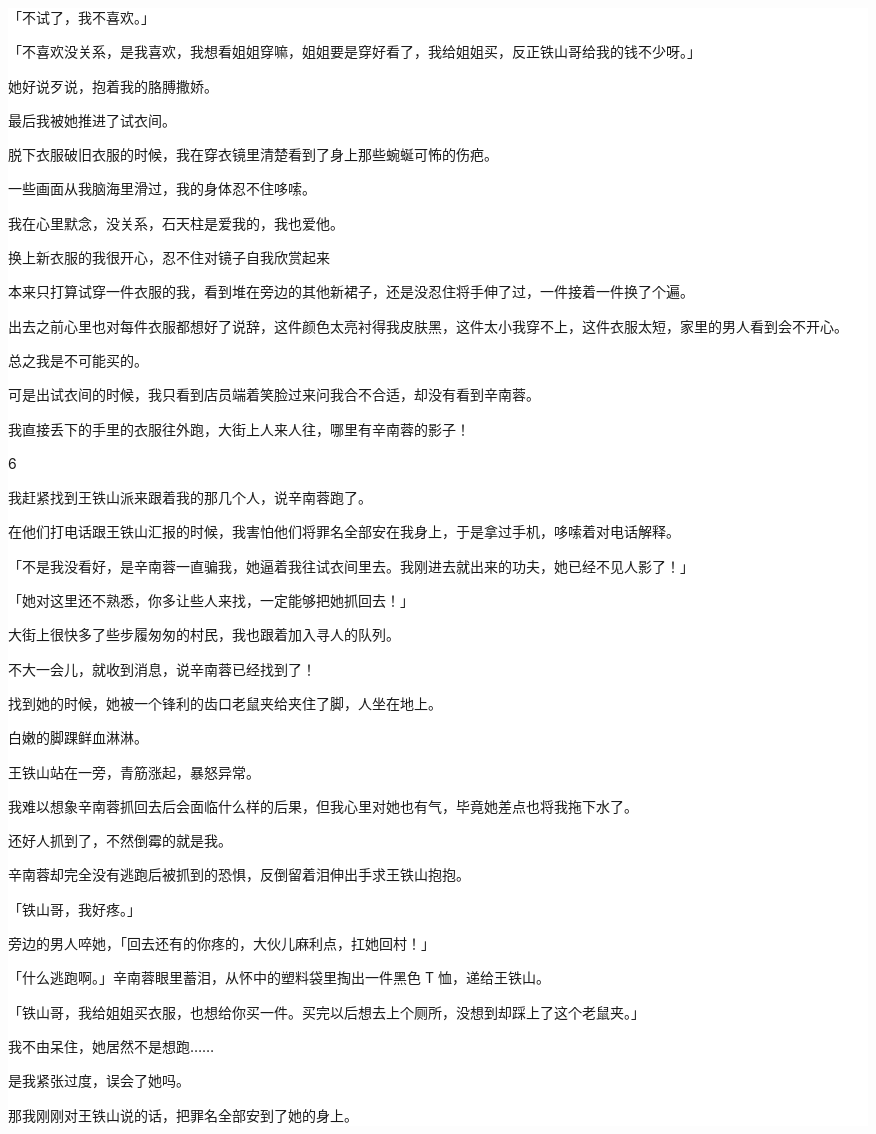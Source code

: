 「不试了，我不喜欢。」

「不喜欢没关系，是我喜欢，我想看姐姐穿嘛，姐姐要是穿好看了，我给姐姐买，反正铁山哥给我的钱不少呀。」

她好说歹说，抱着我的胳膊撒娇。

最后我被她推进了试衣间。

脱下衣服破旧衣服的时候，我在穿衣镜里清楚看到了身上那些蜿蜒可怖的伤疤。

一些画面从我脑海里滑过，我的身体忍不住哆嗦。

我在心里默念，没关系，石天柱是爱我的，我也爱他。

换上新衣服的我很开心，忍不住对镜子自我欣赏起来

本来只打算试穿一件衣服的我，看到堆在旁边的其他新裙子，还是没忍住将手伸了过，一件接着一件换了个遍。

出去之前心里也对每件衣服都想好了说辞，这件颜色太亮衬得我皮肤黑，这件太小我穿不上，这件衣服太短，家里的男人看到会不开心。

总之我是不可能买的。

可是出试衣间的时候，我只看到店员端着笑脸过来问我合不合适，却没有看到辛南蓉。

我直接丢下的手里的衣服往外跑，大街上人来人往，哪里有辛南蓉的影子！

6

我赶紧找到王铁山派来跟着我的那几个人，说辛南蓉跑了。

在他们打电话跟王铁山汇报的时候，我害怕他们将罪名全部安在我身上，于是拿过手机，哆嗦着对电话解释。

「不是我没看好，是辛南蓉一直骗我，她逼着我往试衣间里去。我刚进去就出来的功夫，她已经不见人影了！」

「她对这里还不熟悉，你多让些人来找，一定能够把她抓回去！」

大街上很快多了些步履匆匆的村民，我也跟着加入寻人的队列。

不大一会儿，就收到消息，说辛南蓉已经找到了！

找到她的时候，她被一个锋利的齿口老鼠夹给夹住了脚，人坐在地上。

白嫩的脚踝鲜血淋淋。

王铁山站在一旁，青筋涨起，暴怒异常。

我难以想象辛南蓉抓回去后会面临什么样的后果，但我心里对她也有气，毕竟她差点也将我拖下水了。

还好人抓到了，不然倒霉的就是我。

辛南蓉却完全没有逃跑后被抓到的恐惧，反倒留着泪伸出手求王铁山抱抱。

「铁山哥，我好疼。」

旁边的男人啐她，「回去还有的你疼的，大伙儿麻利点，扛她回村！」

「什么逃跑啊。」辛南蓉眼里蓄泪，从怀中的塑料袋里掏出一件黑色 T 恤，递给王铁山。

「铁山哥，我给姐姐买衣服，也想给你买一件。买完以后想去上个厕所，没想到却踩上了这个老鼠夹。」

我不由呆住，她居然不是想跑……

是我紧张过度，误会了她吗。

那我刚刚对王铁山说的话，把罪名全部安到了她的身上。

